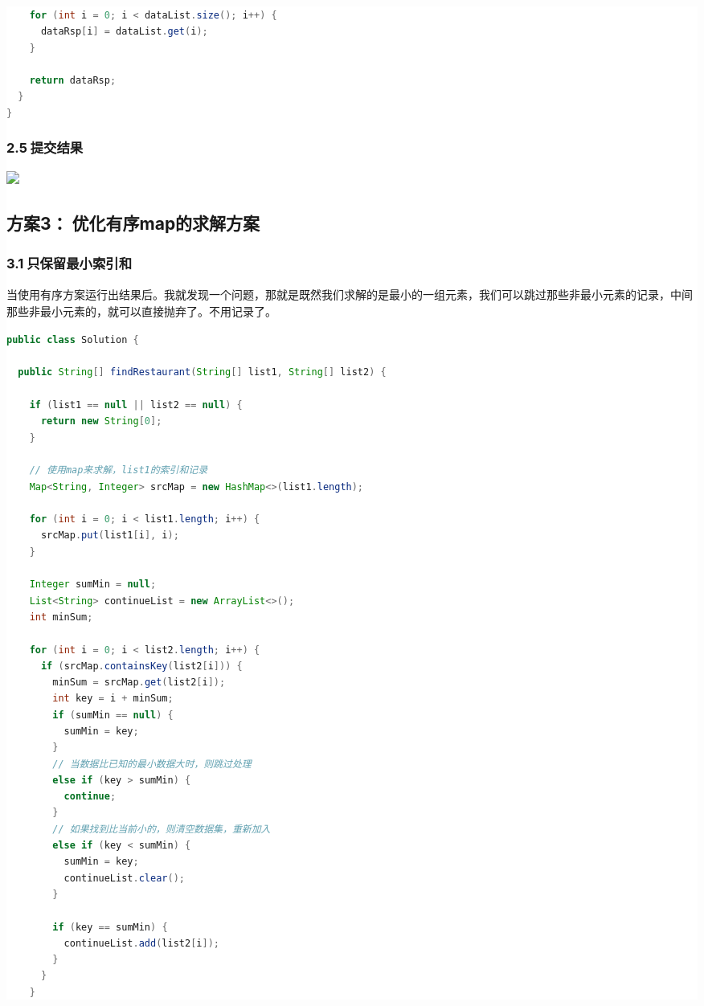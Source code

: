 ```java
    for (int i = 0; i < dataList.size(); i++) {
      dataRsp[i] = dataList.get(i);
    }

    return dataRsp;
  }
}
```



### 2.5 提交结果 

![](D:\java\workspace\dataStruct\git\datastruct\src\main\java\com\liujun\datastruct\base\datastruct\hash\leetcode\problem\code599\img\有序map的求解方案的结果.png)



## 方案3： 优化有序map的求解方案

### 3.1 只保留最小索引和

当使用有序方案运行出结果后。我就发现一个问题，那就是既然我们求解的是最小的一组元素，我们可以跳过那些非最小元素的记录，中间那些非最小元素的，就可以直接抛弃了。不用记录了。

```java
public class Solution {

  public String[] findRestaurant(String[] list1, String[] list2) {

    if (list1 == null || list2 == null) {
      return new String[0];
    }

    // 使用map来求解，list1的索引和记录
    Map<String, Integer> srcMap = new HashMap<>(list1.length);

    for (int i = 0; i < list1.length; i++) {
      srcMap.put(list1[i], i);
    }

    Integer sumMin = null;
    List<String> continueList = new ArrayList<>();
    int minSum;

    for (int i = 0; i < list2.length; i++) {
      if (srcMap.containsKey(list2[i])) {
        minSum = srcMap.get(list2[i]);
        int key = i + minSum;
        if (sumMin == null) {
          sumMin = key;
        }
        // 当数据比已知的最小数据大时，则跳过处理
        else if (key > sumMin) {
          continue;
        }
        // 如果找到比当前小的，则清空数据集，重新加入
        else if (key < sumMin) {
          sumMin = key;
          continueList.clear();
        }

        if (key == sumMin) {
          continueList.add(list2[i]);
        }
      }
    }
```